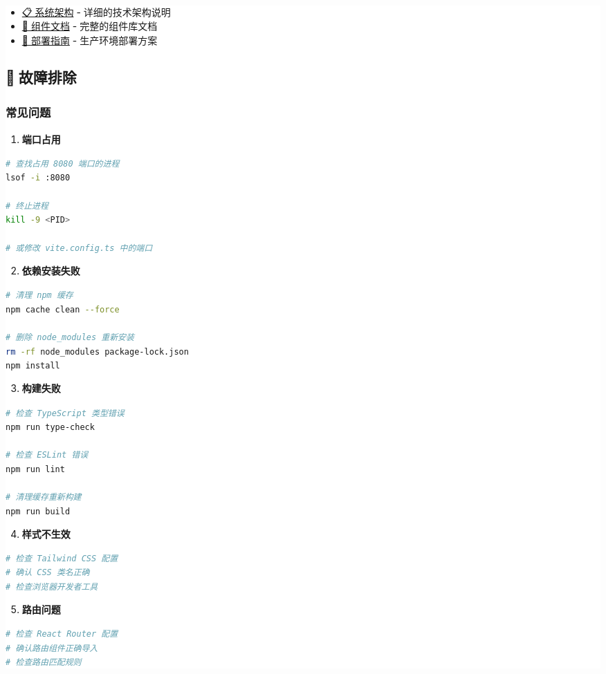 - [📋 系统架构](docs/ARCHITECTURE.md) - 详细的技术架构说明
- [🎨 组件文档](docs/COMPONENTS.md) - 完整的组件库文档
- [🚀 部署指南](docs/DEPLOYMENT.md) - 生产环境部署方案

## 🚨 故障排除

### 常见问题

1. **端口占用**
```bash
# 查找占用 8080 端口的进程
lsof -i :8080

# 终止进程
kill -9 <PID>

# 或修改 vite.config.ts 中的端口
```

2. **依赖安装失败**
```bash
# 清理 npm 缓存
npm cache clean --force

# 删除 node_modules 重新安装
rm -rf node_modules package-lock.json
npm install
```

3. **构建失败**
```bash
# 检查 TypeScript 类型错误
npm run type-check

# 检查 ESLint 错误
npm run lint

# 清理缓存重新构建
npm run build
```

4. **样式不生效**
```bash
# 检查 Tailwind CSS 配置
# 确认 CSS 类名正确
# 检查浏览器开发者工具
```

5. **路由问题**
```bash
# 检查 React Router 配置
# 确认路由组件正确导入
# 检查路由匹配规则
```
